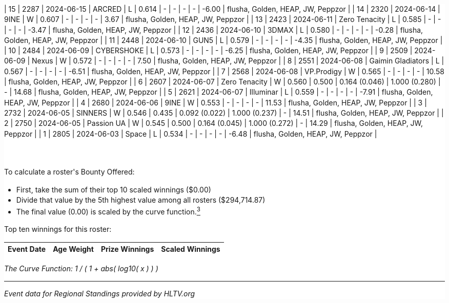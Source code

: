 |           15 |     2287 | 2024-06-15 | ARCRED            | L   | 0.614      | -            | -                | -                | -         |    -6.00 | flusha, Golden, HEAP, JW, Peppzor |
|           14 |     2320 | 2024-06-14 | 9INE              | W   | 0.607      | -            | -                | -                | -         |     3.67 | flusha, Golden, HEAP, JW, Peppzor |
|           13 |     2423 | 2024-06-11 | Zero Tenacity     | L   | 0.585      | -            | -                | -                | -         |    -3.47 | flusha, Golden, HEAP, JW, Peppzor |
|           12 |     2436 | 2024-06-10 | 3DMAX             | L   | 0.580      | -            | -                | -                | -         |    -0.28 | flusha, Golden, HEAP, JW, Peppzor |
|           11 |     2448 | 2024-06-10 | GUN5              | L   | 0.579      | -            | -                | -                | -         |    -4.35 | flusha, Golden, HEAP, JW, Peppzor |
|           10 |     2484 | 2024-06-09 | CYBERSHOKE        | L   | 0.573      | -            | -                | -                | -         |    -6.25 | flusha, Golden, HEAP, JW, Peppzor |
|            9 |     2509 | 2024-06-09 | Nexus             | W   | 0.572      | -            | -                | -                | -         |     7.50 | flusha, Golden, HEAP, JW, Peppzor |
|            8 |     2551 | 2024-06-08 | Gaimin Gladiators | L   | 0.567      | -            | -                | -                | -         |    -6.51 | flusha, Golden, HEAP, JW, Peppzor |
|            7 |     2568 | 2024-06-08 | VP.Prodigy        | W   | 0.565      | -            | -                | -                | -         |    10.58 | flusha, Golden, HEAP, JW, Peppzor |
|            6 |     2607 | 2024-06-07 | Zero Tenacity     | W   | 0.560      | 0.500        | 0.164 (0.046)    | 1.000 (0.280)    | -         |    14.68 | flusha, Golden, HEAP, JW, Peppzor |
|            5 |     2621 | 2024-06-07 | Illuminar         | L   | 0.559      | -            | -                | -                | -         |    -7.91 | flusha, Golden, HEAP, JW, Peppzor |
|            4 |     2680 | 2024-06-06 | 9INE              | W   | 0.553      | -            | -                | -                | -         |    11.53 | flusha, Golden, HEAP, JW, Peppzor |
|            3 |     2732 | 2024-06-05 | SINNERS           | W   | 0.546      | 0.435        | 0.092 (0.022)    | 1.000 (0.237)    | -         |    14.51 | flusha, Golden, HEAP, JW, Peppzor |
|            2 |     2750 | 2024-06-05 | Passion UA        | W   | 0.545      | 0.500        | 0.164 (0.045)    | 1.000 (0.272)    | -         |    14.29 | flusha, Golden, HEAP, JW, Peppzor |
|            1 |     2805 | 2024-06-03 | Space             | L   | 0.534      | -            | -                | -                | -         |    -6.48 | flusha, Golden, HEAP, JW, Peppzor |

<br />
<span id="table2"></span><br />
To calculate a roster's Bounty Offered:<br />

- First, take the sum of their top 10 scaled winnings ($0.00)
- Divide that value by the 5th highest value among all rosters ($294,714.87)
- The final value (0.00) is scaled by the curve function.[<sup>3</sup>](#curveFunction)

Top ten winnings for this roster:<br />

| Event Date | Age Weight | Prize Winnings | Scaled Winnings |
| :- | -: | :- | :- |


<span id="curveFunction"></span>_The Curve Function: 1 / ( 1 + abs( log10( x ) ) )_<br />

---
_Event data for Regional Standings provided by HLTV.org_<br />
